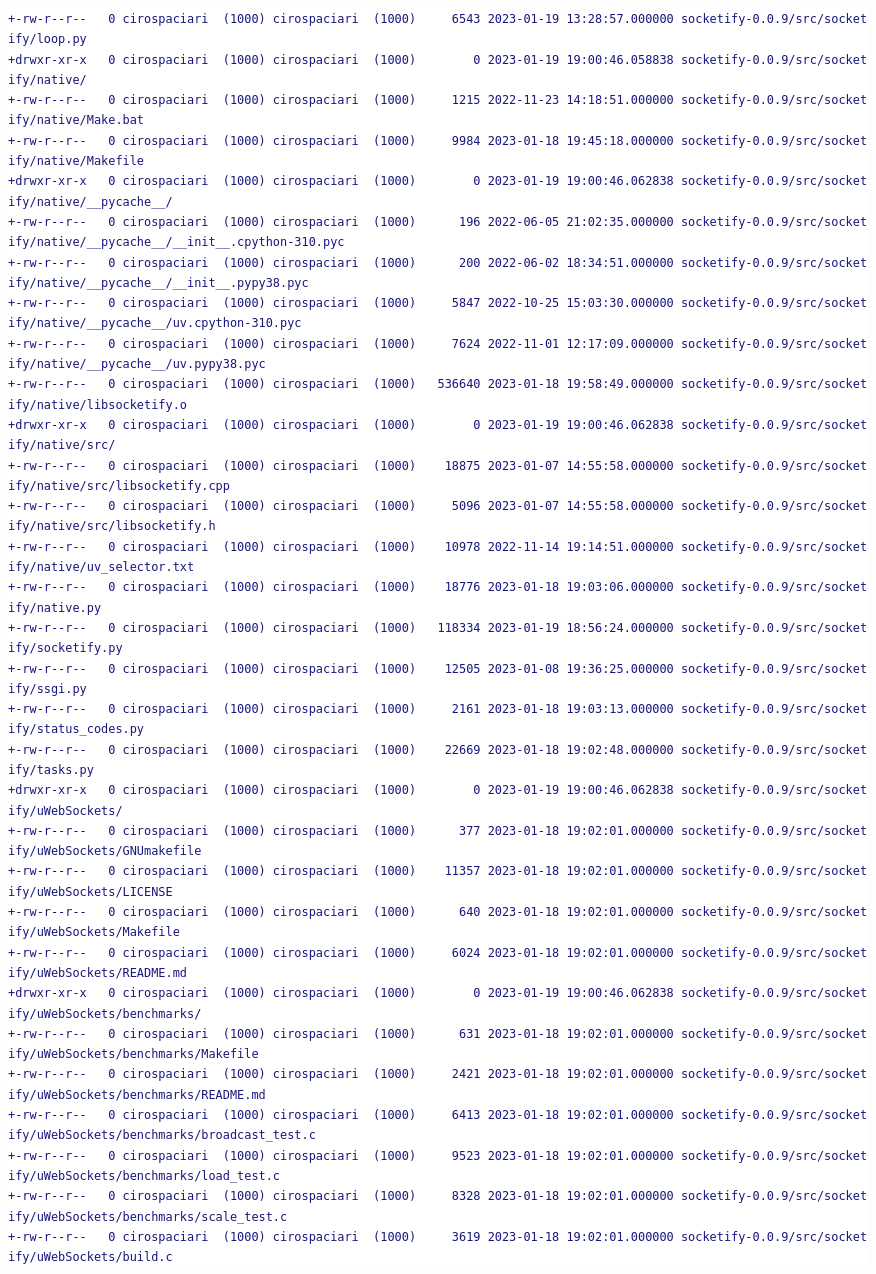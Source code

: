 ```diff
+-rw-r--r--   0 cirospaciari  (1000) cirospaciari  (1000)     6543 2023-01-19 13:28:57.000000 socketify-0.0.9/src/socketify/loop.py
+drwxr-xr-x   0 cirospaciari  (1000) cirospaciari  (1000)        0 2023-01-19 19:00:46.058838 socketify-0.0.9/src/socketify/native/
+-rw-r--r--   0 cirospaciari  (1000) cirospaciari  (1000)     1215 2022-11-23 14:18:51.000000 socketify-0.0.9/src/socketify/native/Make.bat
+-rw-r--r--   0 cirospaciari  (1000) cirospaciari  (1000)     9984 2023-01-18 19:45:18.000000 socketify-0.0.9/src/socketify/native/Makefile
+drwxr-xr-x   0 cirospaciari  (1000) cirospaciari  (1000)        0 2023-01-19 19:00:46.062838 socketify-0.0.9/src/socketify/native/__pycache__/
+-rw-r--r--   0 cirospaciari  (1000) cirospaciari  (1000)      196 2022-06-05 21:02:35.000000 socketify-0.0.9/src/socketify/native/__pycache__/__init__.cpython-310.pyc
+-rw-r--r--   0 cirospaciari  (1000) cirospaciari  (1000)      200 2022-06-02 18:34:51.000000 socketify-0.0.9/src/socketify/native/__pycache__/__init__.pypy38.pyc
+-rw-r--r--   0 cirospaciari  (1000) cirospaciari  (1000)     5847 2022-10-25 15:03:30.000000 socketify-0.0.9/src/socketify/native/__pycache__/uv.cpython-310.pyc
+-rw-r--r--   0 cirospaciari  (1000) cirospaciari  (1000)     7624 2022-11-01 12:17:09.000000 socketify-0.0.9/src/socketify/native/__pycache__/uv.pypy38.pyc
+-rw-r--r--   0 cirospaciari  (1000) cirospaciari  (1000)   536640 2023-01-18 19:58:49.000000 socketify-0.0.9/src/socketify/native/libsocketify.o
+drwxr-xr-x   0 cirospaciari  (1000) cirospaciari  (1000)        0 2023-01-19 19:00:46.062838 socketify-0.0.9/src/socketify/native/src/
+-rw-r--r--   0 cirospaciari  (1000) cirospaciari  (1000)    18875 2023-01-07 14:55:58.000000 socketify-0.0.9/src/socketify/native/src/libsocketify.cpp
+-rw-r--r--   0 cirospaciari  (1000) cirospaciari  (1000)     5096 2023-01-07 14:55:58.000000 socketify-0.0.9/src/socketify/native/src/libsocketify.h
+-rw-r--r--   0 cirospaciari  (1000) cirospaciari  (1000)    10978 2022-11-14 19:14:51.000000 socketify-0.0.9/src/socketify/native/uv_selector.txt
+-rw-r--r--   0 cirospaciari  (1000) cirospaciari  (1000)    18776 2023-01-18 19:03:06.000000 socketify-0.0.9/src/socketify/native.py
+-rw-r--r--   0 cirospaciari  (1000) cirospaciari  (1000)   118334 2023-01-19 18:56:24.000000 socketify-0.0.9/src/socketify/socketify.py
+-rw-r--r--   0 cirospaciari  (1000) cirospaciari  (1000)    12505 2023-01-08 19:36:25.000000 socketify-0.0.9/src/socketify/ssgi.py
+-rw-r--r--   0 cirospaciari  (1000) cirospaciari  (1000)     2161 2023-01-18 19:03:13.000000 socketify-0.0.9/src/socketify/status_codes.py
+-rw-r--r--   0 cirospaciari  (1000) cirospaciari  (1000)    22669 2023-01-18 19:02:48.000000 socketify-0.0.9/src/socketify/tasks.py
+drwxr-xr-x   0 cirospaciari  (1000) cirospaciari  (1000)        0 2023-01-19 19:00:46.062838 socketify-0.0.9/src/socketify/uWebSockets/
+-rw-r--r--   0 cirospaciari  (1000) cirospaciari  (1000)      377 2023-01-18 19:02:01.000000 socketify-0.0.9/src/socketify/uWebSockets/GNUmakefile
+-rw-r--r--   0 cirospaciari  (1000) cirospaciari  (1000)    11357 2023-01-18 19:02:01.000000 socketify-0.0.9/src/socketify/uWebSockets/LICENSE
+-rw-r--r--   0 cirospaciari  (1000) cirospaciari  (1000)      640 2023-01-18 19:02:01.000000 socketify-0.0.9/src/socketify/uWebSockets/Makefile
+-rw-r--r--   0 cirospaciari  (1000) cirospaciari  (1000)     6024 2023-01-18 19:02:01.000000 socketify-0.0.9/src/socketify/uWebSockets/README.md
+drwxr-xr-x   0 cirospaciari  (1000) cirospaciari  (1000)        0 2023-01-19 19:00:46.062838 socketify-0.0.9/src/socketify/uWebSockets/benchmarks/
+-rw-r--r--   0 cirospaciari  (1000) cirospaciari  (1000)      631 2023-01-18 19:02:01.000000 socketify-0.0.9/src/socketify/uWebSockets/benchmarks/Makefile
+-rw-r--r--   0 cirospaciari  (1000) cirospaciari  (1000)     2421 2023-01-18 19:02:01.000000 socketify-0.0.9/src/socketify/uWebSockets/benchmarks/README.md
+-rw-r--r--   0 cirospaciari  (1000) cirospaciari  (1000)     6413 2023-01-18 19:02:01.000000 socketify-0.0.9/src/socketify/uWebSockets/benchmarks/broadcast_test.c
+-rw-r--r--   0 cirospaciari  (1000) cirospaciari  (1000)     9523 2023-01-18 19:02:01.000000 socketify-0.0.9/src/socketify/uWebSockets/benchmarks/load_test.c
+-rw-r--r--   0 cirospaciari  (1000) cirospaciari  (1000)     8328 2023-01-18 19:02:01.000000 socketify-0.0.9/src/socketify/uWebSockets/benchmarks/scale_test.c
+-rw-r--r--   0 cirospaciari  (1000) cirospaciari  (1000)     3619 2023-01-18 19:02:01.000000 socketify-0.0.9/src/socketify/uWebSockets/build.c
```